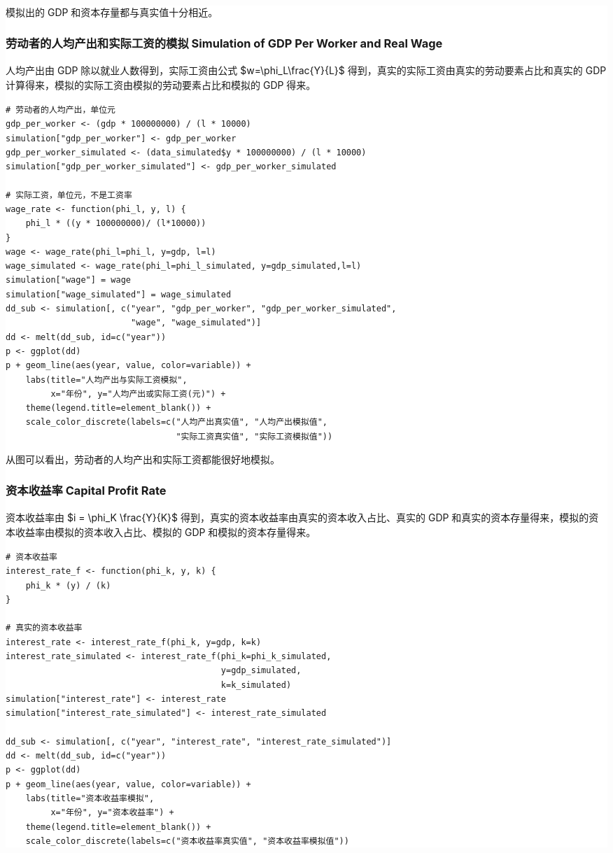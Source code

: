 模拟出的 GDP 和资本存量都与真实值十分相近。

### 劳动者的人均产出和实际工资的模拟 Simulation of GDP Per Worker and Real Wage
人均产出由 GDP 除以就业人数得到，实际工资由公式 $w=\phi_L\frac{Y}{L}$ 得到，真实的实际工资由真实的劳动要素占比和真实的 GDP 计算得来，模拟的实际工资由模拟的劳动要素占比和模拟的 GDP 得来。
```{.r}
# 劳动者的人均产出，单位元
gdp_per_worker <- (gdp * 100000000) / (l * 10000)
simulation["gdp_per_worker"] <- gdp_per_worker
gdp_per_worker_simulated <- (data_simulated$y * 100000000) / (l * 10000)
simulation["gdp_per_worker_simulated"] <- gdp_per_worker_simulated

# 实际工资，单位元，不是工资率
wage_rate <- function(phi_l, y, l) {
    phi_l * ((y * 100000000)/ (l*10000))
}
wage <- wage_rate(phi_l=phi_l, y=gdp, l=l)
wage_simulated <- wage_rate(phi_l=phi_l_simulated, y=gdp_simulated,l=l)
simulation["wage"] = wage
simulation["wage_simulated"] = wage_simulated
dd_sub <- simulation[, c("year", "gdp_per_worker", "gdp_per_worker_simulated",
                         "wage", "wage_simulated")]
dd <- melt(dd_sub, id=c("year"))
p <- ggplot(dd)
p + geom_line(aes(year, value, color=variable)) +
    labs(title="人均产出与实际工资模拟",
         x="年份", y="人均产出或实际工资(元)") +
    theme(legend.title=element_blank()) +
    scale_color_discrete(labels=c("人均产出真实值", "人均产出模拟值",
                                  "实际工资真实值", "实际工资模拟值"))
```

从图可以看出，劳动者的人均产出和实际工资都能很好地模拟。

### 资本收益率 Capital Profit Rate
资本收益率由 $i = \phi_K \frac{Y}{K}$ 得到，真实的资本收益率由真实的资本收入占比、真实的 GDP 和真实的资本存量得来，模拟的资本收益率由模拟的资本收入占比、模拟的 GDP 和模拟的资本存量得来。
```{.r}
# 资本收益率
interest_rate_f <- function(phi_k, y, k) {
    phi_k * (y) / (k)
}

# 真实的资本收益率
interest_rate <- interest_rate_f(phi_k, y=gdp, k=k)
interest_rate_simulated <- interest_rate_f(phi_k=phi_k_simulated,
                                           y=gdp_simulated,
                                           k=k_simulated)
simulation["interest_rate"] <- interest_rate
simulation["interest_rate_simulated"] <- interest_rate_simulated

dd_sub <- simulation[, c("year", "interest_rate", "interest_rate_simulated")]
dd <- melt(dd_sub, id=c("year"))
p <- ggplot(dd)
p + geom_line(aes(year, value, color=variable)) +
    labs(title="资本收益率模拟",
         x="年份", y="资本收益率") +
    theme(legend.title=element_blank()) +
    scale_color_discrete(labels=c("资本收益率真实值", "资本收益率模拟值"))
```
